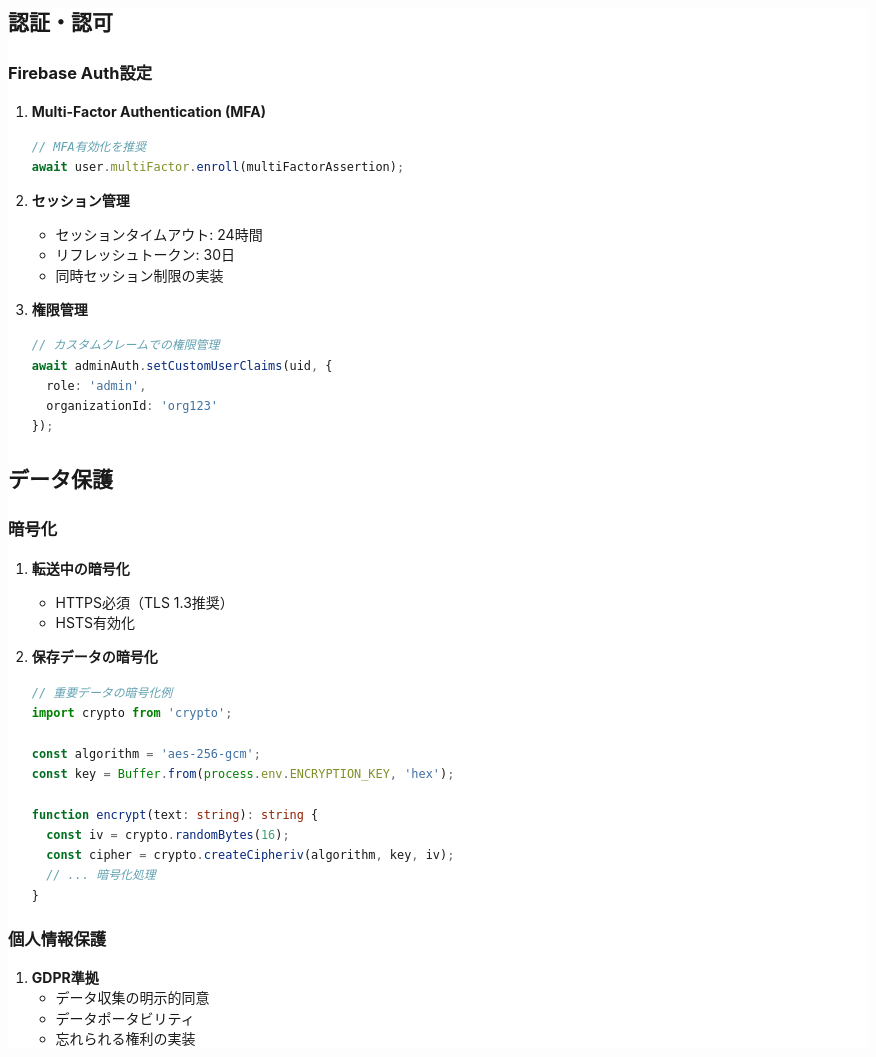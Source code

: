 ## 認証・認可

### Firebase Auth設定

1. **Multi-Factor Authentication (MFA)**
   ```typescript
   // MFA有効化を推奨
   await user.multiFactor.enroll(multiFactorAssertion);
   ```

2. **セッション管理**
   - セッションタイムアウト: 24時間
   - リフレッシュトークン: 30日
   - 同時セッション制限の実装

3. **権限管理**
   ```typescript
   // カスタムクレームでの権限管理
   await adminAuth.setCustomUserClaims(uid, {
     role: 'admin',
     organizationId: 'org123'
   });
   ```

## データ保護

### 暗号化

1. **転送中の暗号化**
   - HTTPS必須（TLS 1.3推奨）
   - HSTS有効化

2. **保存データの暗号化**
   ```typescript
   // 重要データの暗号化例
   import crypto from 'crypto';
   
   const algorithm = 'aes-256-gcm';
   const key = Buffer.from(process.env.ENCRYPTION_KEY, 'hex');
   
   function encrypt(text: string): string {
     const iv = crypto.randomBytes(16);
     const cipher = crypto.createCipheriv(algorithm, key, iv);
     // ... 暗号化処理
   }
   ```

### 個人情報保護

1. **GDPR準拠**
   - データ収集の明示的同意
   - データポータビリティ
   - 忘れられる権利の実装
